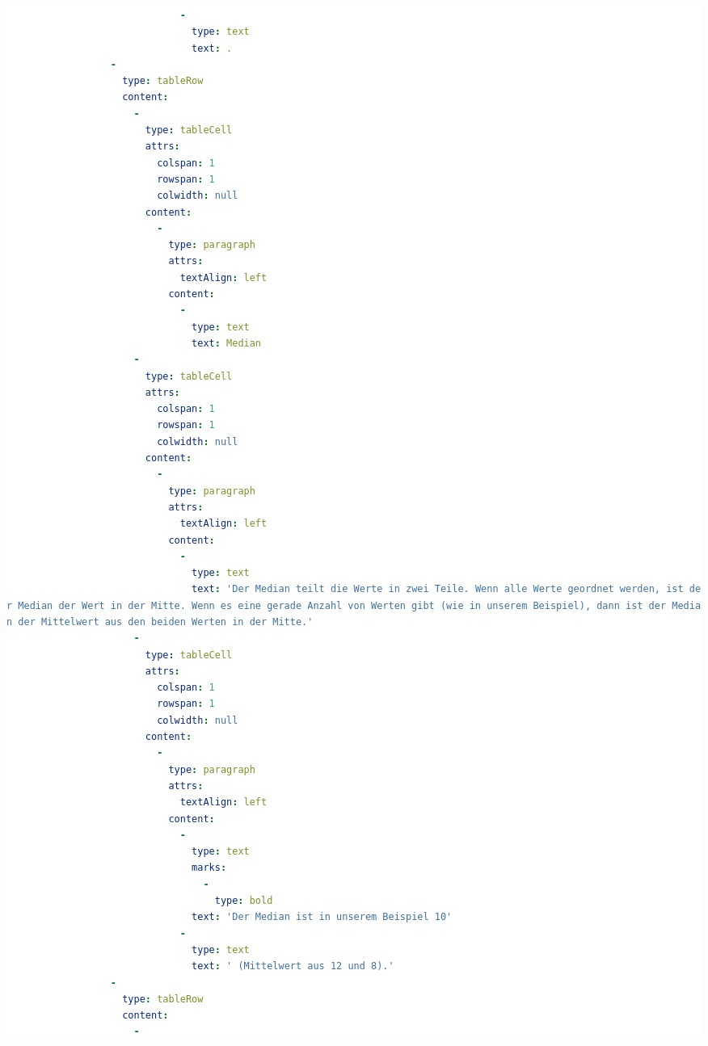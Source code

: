 ```yaml
                              -
                                type: text
                                text: .
                  -
                    type: tableRow
                    content:
                      -
                        type: tableCell
                        attrs:
                          colspan: 1
                          rowspan: 1
                          colwidth: null
                        content:
                          -
                            type: paragraph
                            attrs:
                              textAlign: left
                            content:
                              -
                                type: text
                                text: Median
                      -
                        type: tableCell
                        attrs:
                          colspan: 1
                          rowspan: 1
                          colwidth: null
                        content:
                          -
                            type: paragraph
                            attrs:
                              textAlign: left
                            content:
                              -
                                type: text
                                text: 'Der Median teilt die Werte in zwei Teile. Wenn alle Werte geordnet werden, ist der Median der Wert in der Mitte. Wenn es eine gerade Anzahl von Werten gibt (wie in unserem Beispiel), dann ist der Median der Mittelwert aus den beiden Werten in der Mitte.'
                      -
                        type: tableCell
                        attrs:
                          colspan: 1
                          rowspan: 1
                          colwidth: null
                        content:
                          -
                            type: paragraph
                            attrs:
                              textAlign: left
                            content:
                              -
                                type: text
                                marks:
                                  -
                                    type: bold
                                text: 'Der Median ist in unserem Beispiel 10'
                              -
                                type: text
                                text: ' (Mittelwert aus 12 und 8).'
                  -
                    type: tableRow
                    content:
                      -
```